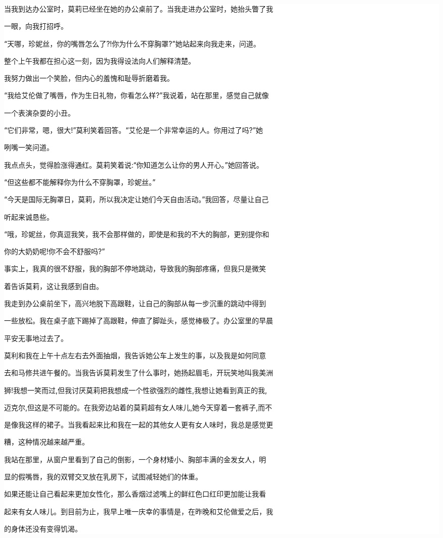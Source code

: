 



当我到达办公室时，莫莉已经坐在她的办公桌前了。当我走进办公室时，她抬头瞥了我

一眼，向我打招呼。

“天哪，珍妮丝，你的嘴唇怎么了?!你为什么不穿胸罩?”她站起来向我走来，问道。

整个上午我都在担心这一刻，因为我得设法向人们解释清楚。

我努力做出一个笑脸，但内心的羞愧和耻辱折磨着我。

“我给艾伦做了嘴唇，作为生日礼物，你看怎么样?”我说着，站在那里，感觉自己就像

一个表演杂耍的小丑。

“它们非常，嗯，很大!”莫利笑着回答。“艾伦是一个非常幸运的人。你用过了吗?”她

咧嘴一笑问道。

我点点头，觉得脸涨得通红。莫莉笑着说:“你知道怎么让你的男人开心。”她回答说。



“但这些都不能解释你为什么不穿胸罩，珍妮丝。”

“今天是国际无胸罩日，莫莉，所以我决定让她们今天自由活动。”我回答，尽量让自己

听起来诚恳些。

“哦，珍妮丝，你真逗我笑，我不会那样做的，即使是和我的不大的胸部，更别提你和

你的大奶奶呢!你不会不舒服吗?”

事实上，我真的很不舒服，我的胸部不停地跳动，导致我的胸部疼痛，但我只是微笑

着告诉莫莉，这让我感到自由。

我走到办公桌前坐下，高兴地脱下高跟鞋，让自己的胸部从每一步沉重的跳动中得到

一些放松。我在桌子底下踢掉了高跟鞋，伸直了脚趾头，感觉棒极了。办公室里的早晨

平安无事地过去了。

莫利和我在上午十点左右去外面抽烟，我告诉她公车上发生的事，以及我是如何同意

去和马修共进午餐的。当我告诉莫莉发生了什么事时，她扬起眉毛，开玩笑地叫我美洲

狮!我想一笑而过,但我讨厌莫莉把我想成一个性欲强烈的雌性,我想让她看到真正的我,

迈克尔,但这是不可能的。在我旁边站着的莫莉超有女人味儿,她今天穿着一套裤子,而不

是像我这样的裙子。当我看起来比和我在一起的其他女人更有女人味时，我总是感觉更

糟，这种情况越来越严重。

我站在那里，从窗户里看到了自己的倒影，一个身材矮小、胸部丰满的金发女人，明

显的假嘴唇，我的双臂交叉放在乳房下，试图减轻她们的体重。

如果还能让自己看起来更加女性化，那么香烟过滤嘴上的鲜红色口红印更加能让我看

起来有女人味儿。到目前为止，我早上唯一庆幸的事情是，在昨晚和艾伦做爱之后，我

的身体还没有变得饥渴。

